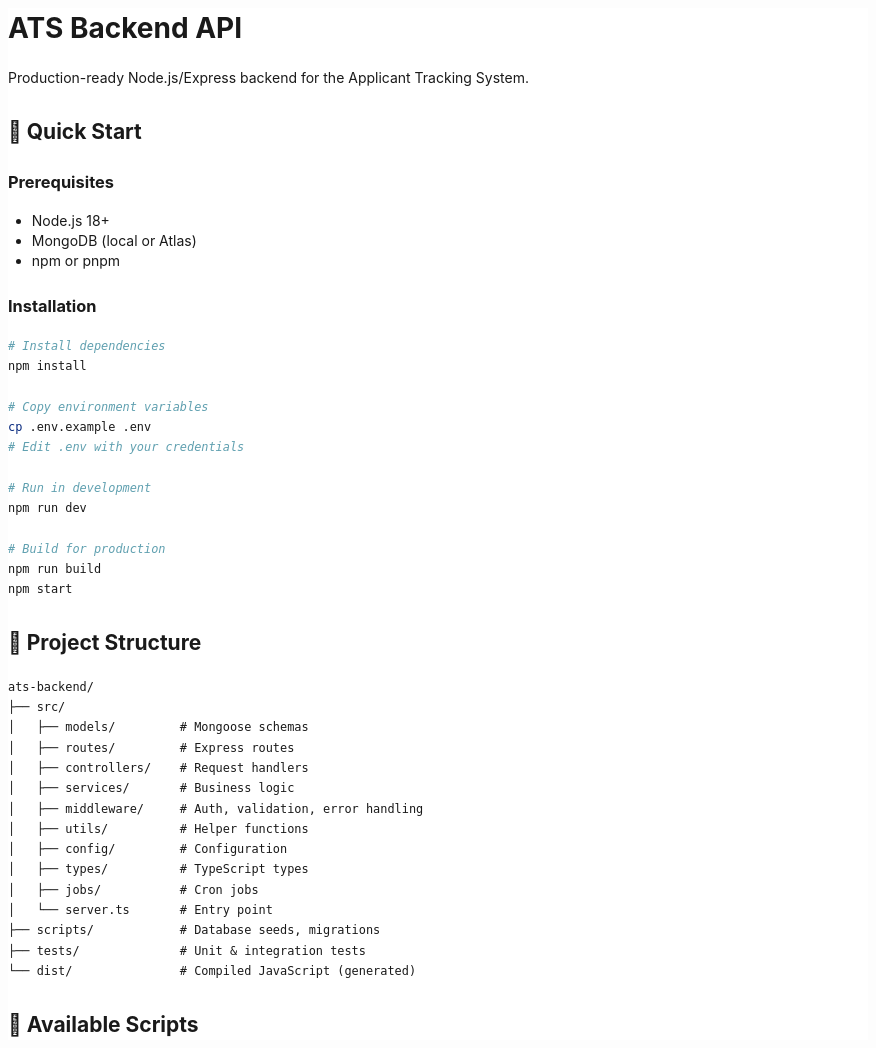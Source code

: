 # ATS Backend API

Production-ready Node.js/Express backend for the Applicant Tracking System.

## 🚀 Quick Start

### Prerequisites
- Node.js 18+
- MongoDB (local or Atlas)
- npm or pnpm

### Installation

```bash
# Install dependencies
npm install

# Copy environment variables
cp .env.example .env
# Edit .env with your credentials

# Run in development
npm run dev

# Build for production
npm run build
npm start
```

## 📁 Project Structure

```
ats-backend/
├── src/
│   ├── models/         # Mongoose schemas
│   ├── routes/         # Express routes
│   ├── controllers/    # Request handlers
│   ├── services/       # Business logic
│   ├── middleware/     # Auth, validation, error handling
│   ├── utils/          # Helper functions
│   ├── config/         # Configuration
│   ├── types/          # TypeScript types
│   ├── jobs/           # Cron jobs
│   └── server.ts       # Entry point
├── scripts/            # Database seeds, migrations
├── tests/              # Unit & integration tests
└── dist/               # Compiled JavaScript (generated)
```

## 🔧 Available Scripts
